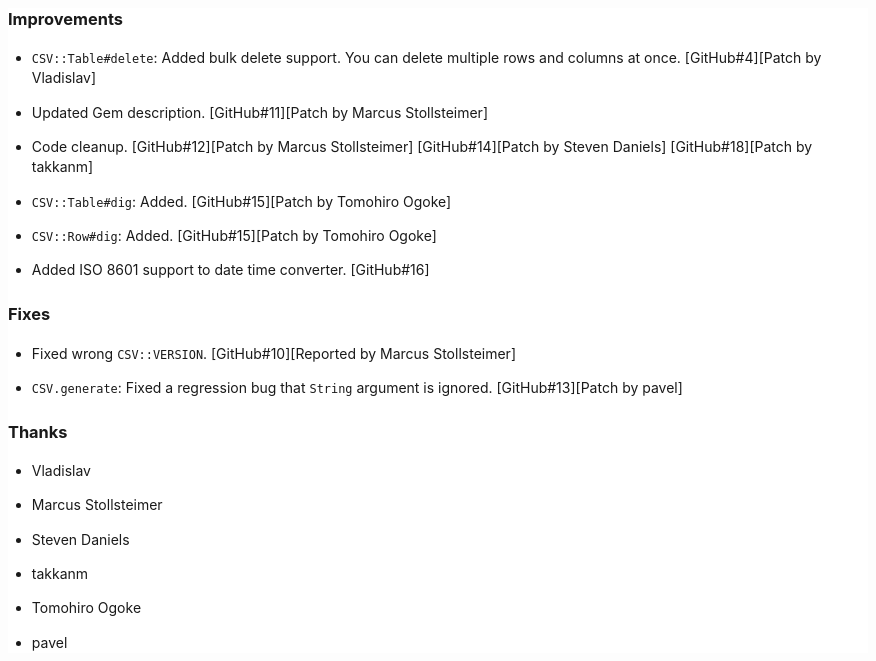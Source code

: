 ### Improvements

  * `CSV::Table#delete`: Added bulk delete support. You can delete
    multiple rows and columns at once.
    [GitHub#4][Patch by Vladislav]

  * Updated Gem description.
    [GitHub#11][Patch by Marcus Stollsteimer]

  * Code cleanup.
    [GitHub#12][Patch by Marcus Stollsteimer]
    [GitHub#14][Patch by Steven Daniels]
    [GitHub#18][Patch by takkanm]

  * `CSV::Table#dig`: Added.
    [GitHub#15][Patch by Tomohiro Ogoke]

  * `CSV::Row#dig`: Added.
    [GitHub#15][Patch by Tomohiro Ogoke]

  * Added ISO 8601 support to date time converter.
    [GitHub#16]

### Fixes

  * Fixed wrong `CSV::VERSION`.
    [GitHub#10][Reported by Marcus Stollsteimer]

  * `CSV.generate`: Fixed a regression bug that `String` argument is
    ignored.
    [GitHub#13][Patch by pavel]

### Thanks

  * Vladislav

  * Marcus Stollsteimer

  * Steven Daniels

  * takkanm

  * Tomohiro Ogoke

  * pavel
